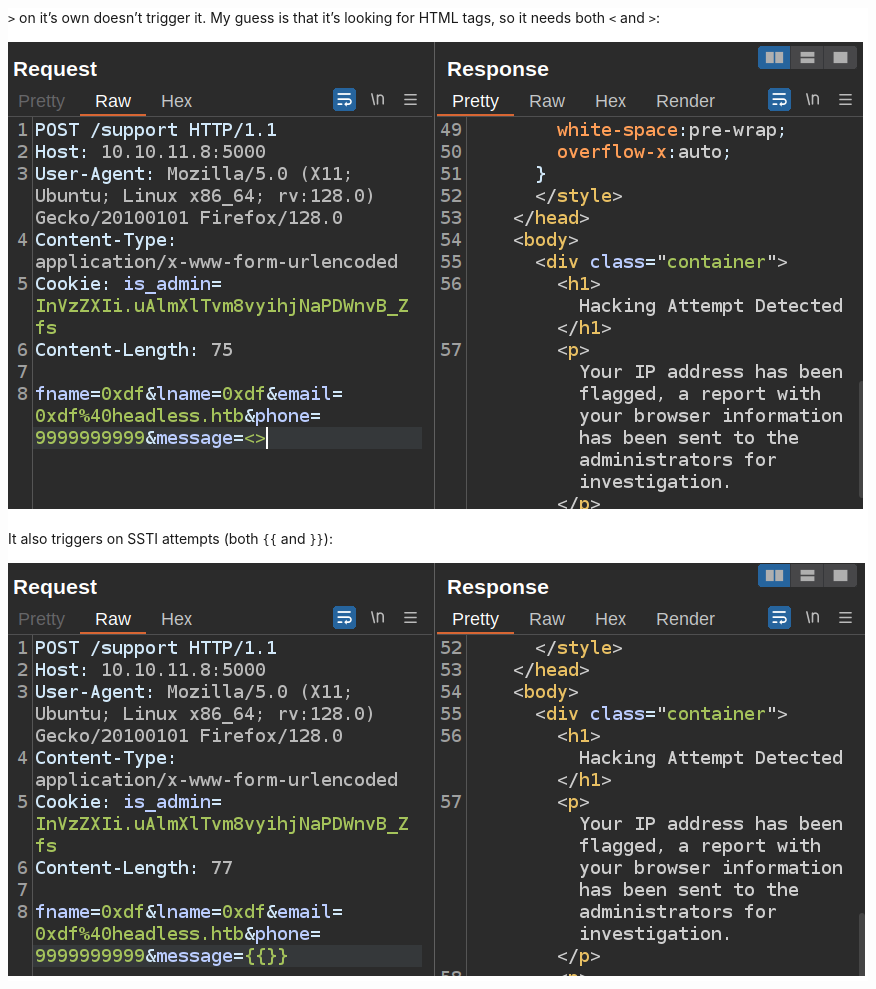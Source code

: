 `>` on it’s own doesn’t trigger it. My guess is that it’s looking for HTML
tags, so it needs both `<` and `>`:

![image-20240711143159106](../img/image-20240711143159106.png)

It also triggers on SSTI attempts (both `{{` and `}}`):

![image-20240711143239592](../img/image-20240711143239592.png)
